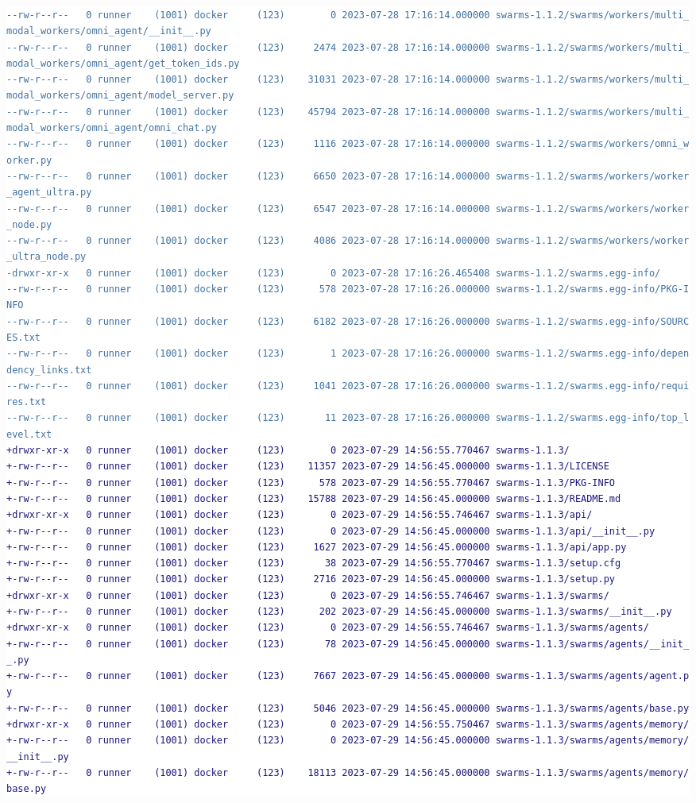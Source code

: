 ```diff
--rw-r--r--   0 runner    (1001) docker     (123)        0 2023-07-28 17:16:14.000000 swarms-1.1.2/swarms/workers/multi_modal_workers/omni_agent/__init__.py
--rw-r--r--   0 runner    (1001) docker     (123)     2474 2023-07-28 17:16:14.000000 swarms-1.1.2/swarms/workers/multi_modal_workers/omni_agent/get_token_ids.py
--rw-r--r--   0 runner    (1001) docker     (123)    31031 2023-07-28 17:16:14.000000 swarms-1.1.2/swarms/workers/multi_modal_workers/omni_agent/model_server.py
--rw-r--r--   0 runner    (1001) docker     (123)    45794 2023-07-28 17:16:14.000000 swarms-1.1.2/swarms/workers/multi_modal_workers/omni_agent/omni_chat.py
--rw-r--r--   0 runner    (1001) docker     (123)     1116 2023-07-28 17:16:14.000000 swarms-1.1.2/swarms/workers/omni_worker.py
--rw-r--r--   0 runner    (1001) docker     (123)     6650 2023-07-28 17:16:14.000000 swarms-1.1.2/swarms/workers/worker_agent_ultra.py
--rw-r--r--   0 runner    (1001) docker     (123)     6547 2023-07-28 17:16:14.000000 swarms-1.1.2/swarms/workers/worker_node.py
--rw-r--r--   0 runner    (1001) docker     (123)     4086 2023-07-28 17:16:14.000000 swarms-1.1.2/swarms/workers/worker_ultra_node.py
-drwxr-xr-x   0 runner    (1001) docker     (123)        0 2023-07-28 17:16:26.465408 swarms-1.1.2/swarms.egg-info/
--rw-r--r--   0 runner    (1001) docker     (123)      578 2023-07-28 17:16:26.000000 swarms-1.1.2/swarms.egg-info/PKG-INFO
--rw-r--r--   0 runner    (1001) docker     (123)     6182 2023-07-28 17:16:26.000000 swarms-1.1.2/swarms.egg-info/SOURCES.txt
--rw-r--r--   0 runner    (1001) docker     (123)        1 2023-07-28 17:16:26.000000 swarms-1.1.2/swarms.egg-info/dependency_links.txt
--rw-r--r--   0 runner    (1001) docker     (123)     1041 2023-07-28 17:16:26.000000 swarms-1.1.2/swarms.egg-info/requires.txt
--rw-r--r--   0 runner    (1001) docker     (123)       11 2023-07-28 17:16:26.000000 swarms-1.1.2/swarms.egg-info/top_level.txt
+drwxr-xr-x   0 runner    (1001) docker     (123)        0 2023-07-29 14:56:55.770467 swarms-1.1.3/
+-rw-r--r--   0 runner    (1001) docker     (123)    11357 2023-07-29 14:56:45.000000 swarms-1.1.3/LICENSE
+-rw-r--r--   0 runner    (1001) docker     (123)      578 2023-07-29 14:56:55.770467 swarms-1.1.3/PKG-INFO
+-rw-r--r--   0 runner    (1001) docker     (123)    15788 2023-07-29 14:56:45.000000 swarms-1.1.3/README.md
+drwxr-xr-x   0 runner    (1001) docker     (123)        0 2023-07-29 14:56:55.746467 swarms-1.1.3/api/
+-rw-r--r--   0 runner    (1001) docker     (123)        0 2023-07-29 14:56:45.000000 swarms-1.1.3/api/__init__.py
+-rw-r--r--   0 runner    (1001) docker     (123)     1627 2023-07-29 14:56:45.000000 swarms-1.1.3/api/app.py
+-rw-r--r--   0 runner    (1001) docker     (123)       38 2023-07-29 14:56:55.770467 swarms-1.1.3/setup.cfg
+-rw-r--r--   0 runner    (1001) docker     (123)     2716 2023-07-29 14:56:45.000000 swarms-1.1.3/setup.py
+drwxr-xr-x   0 runner    (1001) docker     (123)        0 2023-07-29 14:56:55.746467 swarms-1.1.3/swarms/
+-rw-r--r--   0 runner    (1001) docker     (123)      202 2023-07-29 14:56:45.000000 swarms-1.1.3/swarms/__init__.py
+drwxr-xr-x   0 runner    (1001) docker     (123)        0 2023-07-29 14:56:55.746467 swarms-1.1.3/swarms/agents/
+-rw-r--r--   0 runner    (1001) docker     (123)       78 2023-07-29 14:56:45.000000 swarms-1.1.3/swarms/agents/__init__.py
+-rw-r--r--   0 runner    (1001) docker     (123)     7667 2023-07-29 14:56:45.000000 swarms-1.1.3/swarms/agents/agent.py
+-rw-r--r--   0 runner    (1001) docker     (123)     5046 2023-07-29 14:56:45.000000 swarms-1.1.3/swarms/agents/base.py
+drwxr-xr-x   0 runner    (1001) docker     (123)        0 2023-07-29 14:56:55.750467 swarms-1.1.3/swarms/agents/memory/
+-rw-r--r--   0 runner    (1001) docker     (123)        0 2023-07-29 14:56:45.000000 swarms-1.1.3/swarms/agents/memory/__init__.py
+-rw-r--r--   0 runner    (1001) docker     (123)    18113 2023-07-29 14:56:45.000000 swarms-1.1.3/swarms/agents/memory/base.py
```
